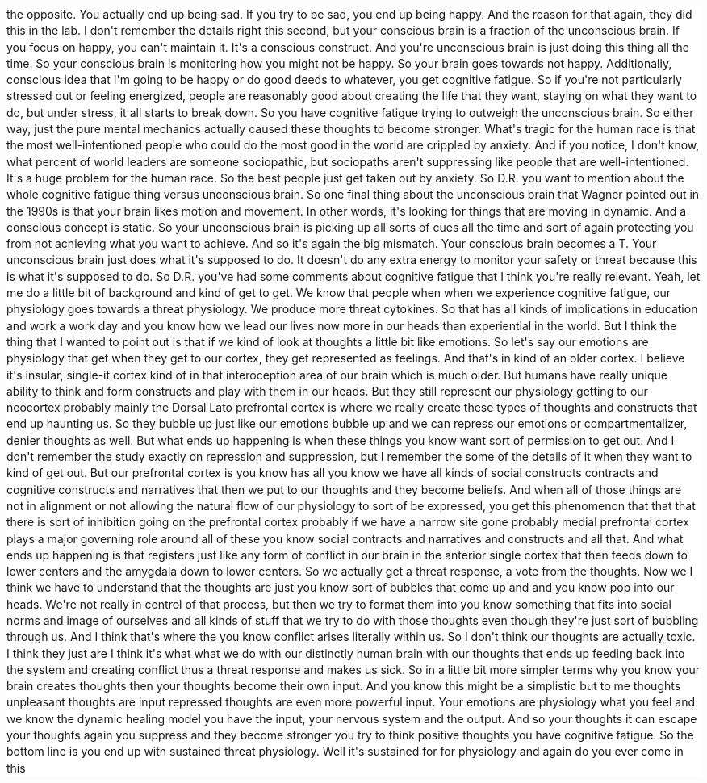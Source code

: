 the opposite. You actually end up being sad. If you try to be sad, you end up being happy. And the reason for that again, they did this in the lab. I don't remember the details right this second, but your conscious brain is a fraction of the unconscious brain. If you focus on happy, you can't maintain it. It's a conscious construct. And you're unconscious brain is just doing this thing all the time. So your conscious brain is monitoring how you might not be happy. So your brain goes towards not happy. Additionally, conscious idea that I'm going to be happy or do good deeds to whatever, you get cognitive fatigue. So if you're not particularly stressed out or feeling energized, people are reasonably good about creating the life that they want, staying on what they want to do, but under stress, it all starts to break down. So you have cognitive fatigue trying to outweigh the unconscious brain. So either way, just the pure mental mechanics actually caused these thoughts to become stronger. What's tragic for the human race is that the most well-intentioned people who could do the most good in the world are crippled by anxiety. And if you notice, I don't know, what percent of world leaders are someone sociopathic, but sociopaths aren't suppressing like people that are well-intentioned. It's a huge problem for the human race. So the best people just get taken out by anxiety. So D.R. you want to mention about the whole cognitive fatigue thing versus unconscious brain. So one final thing about the unconscious brain that Wagner pointed out in the 1990s is that your brain likes motion and movement. In other words, it's looking for things that are moving in dynamic. And a conscious concept is static. So your unconscious brain is picking up all sorts of cues all the time and sort of again protecting you from not achieving what you want to achieve. And so it's again the big mismatch. Your conscious brain becomes a T. Your unconscious brain just does what it's supposed to do. It doesn't do any extra energy to monitor your safety or threat because this is what it's supposed to do. So D.R. you've had some comments about cognitive fatigue that I think you're really relevant. Yeah, let me do a little bit of background and kind of get to get. We know that people when when we experience cognitive fatigue, our physiology goes towards a threat physiology. We produce more threat cytokines. So that has all kinds of implications in education and work a work day and you know how we lead our lives now more in our heads than experiential in the world. But I think the thing that I wanted to point out is that if we kind of look at thoughts a little bit like emotions. So let's say our emotions are physiology that get when they get to our cortex, they get represented as feelings. And that's in kind of an older cortex. I believe it's insular, single-it cortex kind of in that interoception area of our brain which is much older. But humans have really unique ability to think and form constructs and play with them in our heads. But they still represent our physiology getting to our neocortex probably mainly the Dorsal Lato prefrontal cortex is where we really create these types of thoughts and constructs that end up haunting us. So they bubble up just like our emotions bubble up and we can repress our emotions or compartmentalizer, denier thoughts as well. But what ends up happening is when these things you know want sort of permission to get out. And I don't remember the study exactly on repression and suppression, but I remember the some of the details of it when they want to kind of get out. But our prefrontal cortex is you know has all you know we have all kinds of social constructs contracts and cognitive constructs and narratives that then we put to our thoughts and they become beliefs. And when all of those things are not in alignment or not allowing the natural flow of our physiology to sort of be expressed, you get this phenomenon that that that there is sort of inhibition going on the prefrontal cortex probably if we have a narrow site gone probably medial prefrontal cortex plays a major governing role around all of these you know social contracts and narratives and constructs and all that. And what ends up happening is that registers just like any form of conflict in our brain in the anterior single cortex that then feeds down to lower centers and the amygdala down to lower centers. So we actually get a threat response, a vote from the thoughts. Now we I think we have to understand that the thoughts are just you know sort of bubbles that come up and and you know pop into our heads. We're not really in control of that process, but then we try to format them into you know something that fits into social norms and image of ourselves and all kinds of stuff that we try to do with those thoughts even though they're just sort of bubbling through us. And I think that's where the you know conflict arises literally within us. So I don't think our thoughts are actually toxic. I think they just are I think it's what what we do with our distinctly human brain with our thoughts that ends up feeding back into the system and creating conflict thus a threat response and makes us sick. So in a little bit more simpler terms why you know your brain creates thoughts then your thoughts become their own input. And you know this might be a simplistic but to me thoughts unpleasant thoughts are input repressed thoughts are even more powerful input. Your emotions are physiology what you feel and we know the dynamic healing model you have the input, your nervous system and the output. And so your thoughts it can escape your thoughts again you suppress and they become stronger you try to think positive thoughts you have cognitive fatigue. So the bottom line is you end up with sustained threat physiology. Well it's sustained for for physiology and again do you ever come in this